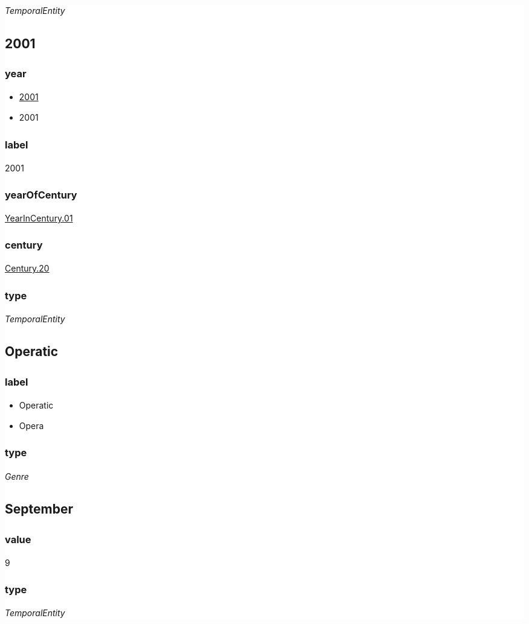 *TemporalEntity*

## 2001

### year

 - [2001](#2001)

 - 2001

### label


2001

### yearOfCentury


[YearInCentury.01](#YearInCentury.01)

### century


[Century.20](#Century.20)

### type


*TemporalEntity*

## Operatic

### label

 - Operatic

 - Opera

### type


*Genre*

## September

### value


9

### type


*TemporalEntity*
